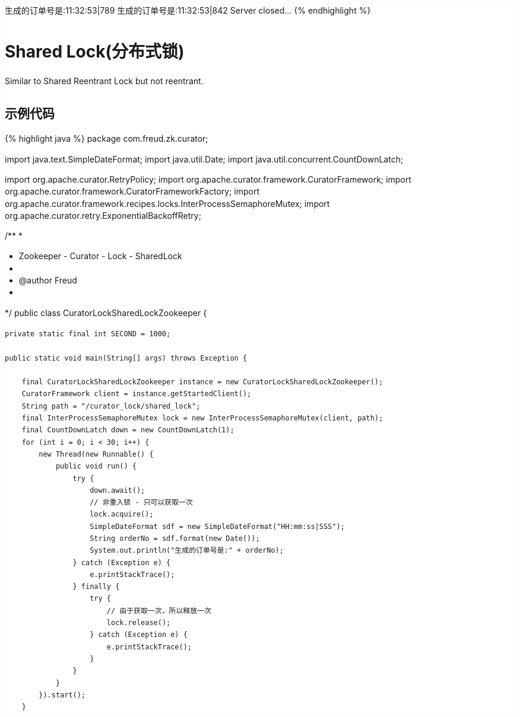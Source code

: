 生成的订单号是:11:32:53|789
生成的订单号是:11:32:53|842
Server closed...
{% endhighlight %}


Shared Lock(分布式锁)
==========================

Similar to Shared Reentrant Lock but not reentrant.

示例代码
-----------------

{% highlight java %}
package com.freud.zk.curator;

import java.text.SimpleDateFormat;
import java.util.Date;
import java.util.concurrent.CountDownLatch;

import org.apache.curator.RetryPolicy;
import org.apache.curator.framework.CuratorFramework;
import org.apache.curator.framework.CuratorFrameworkFactory;
import org.apache.curator.framework.recipes.locks.InterProcessSemaphoreMutex;
import org.apache.curator.retry.ExponentialBackoffRetry;

/**
 * 
 * Zookeeper - Curator - Lock - SharedLock
 * 
 * @author Freud
 *
 */
public class CuratorLockSharedLockZookeeper {

	private static final int SECOND = 1000;

	public static void main(String[] args) throws Exception {

		final CuratorLockSharedLockZookeeper instance = new CuratorLockSharedLockZookeeper();
		CuratorFramework client = instance.getStartedClient();
		String path = "/curator_lock/shared_lock";
		final InterProcessSemaphoreMutex lock = new InterProcessSemaphoreMutex(client, path);
		final CountDownLatch down = new CountDownLatch(1);
		for (int i = 0; i < 30; i++) {
			new Thread(new Runnable() {
				public void run() {
					try {
						down.await();
						// 非重入锁 - 只可以获取一次
						lock.acquire();
						SimpleDateFormat sdf = new SimpleDateFormat("HH:mm:ss|SSS");
						String orderNo = sdf.format(new Date());
						System.out.println("生成的订单号是:" + orderNo);
					} catch (Exception e) {
						e.printStackTrace();
					} finally {
						try {
							// 由于获取一次，所以释放一次
							lock.release();
						} catch (Exception e) {
							e.printStackTrace();
						}
					}
				}
			}).start();
		}